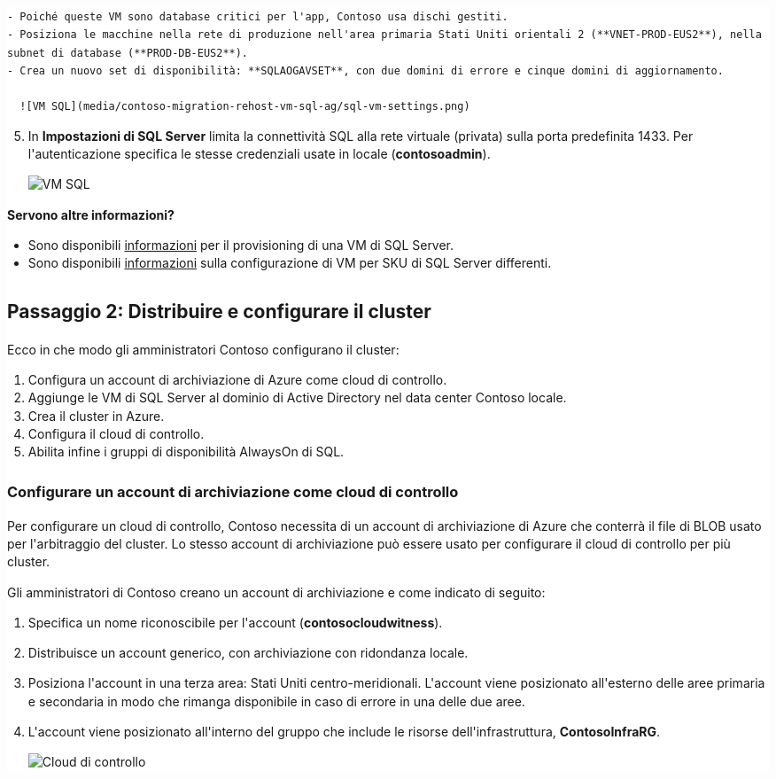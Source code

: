     - Poiché queste VM sono database critici per l'app, Contoso usa dischi gestiti.
    - Posiziona le macchine nella rete di produzione nell'area primaria Stati Uniti orientali 2 (**VNET-PROD-EUS2**), nella subnet di database (**PROD-DB-EUS2**).
    - Crea un nuovo set di disponibilità: **SQLAOGAVSET**, con due domini di errore e cinque domini di aggiornamento.

      ![VM SQL](media/contoso-migration-rehost-vm-sql-ag/sql-vm-settings.png)

5. In **Impostazioni di SQL Server** limita la connettività SQL alla rete virtuale (privata) sulla porta predefinita 1433. Per l'autenticazione specifica le stesse credenziali usate in locale (**contosoadmin**).

    ![VM SQL](media/contoso-migration-rehost-vm-sql-ag/sql-vm-db.png)

**Servono altre informazioni?**

- Sono disponibili [informazioni](https://docs.microsoft.com/azure/virtual-machines/windows/sql/virtual-machines-windows-portal-sql-server-provision#1-configure-basic-settings) per il provisioning di una VM di SQL Server.
- Sono disponibili [informazioni](https://docs.microsoft.com/azure/virtual-machines/windows/sql/virtual-machines-windows-portal-sql-availability-group-prereq#create-sql-server-vms) sulla configurazione di VM per SKU di SQL Server differenti.

## <a name="step-2-deploy-and-set-up-the-cluster"></a>Passaggio 2: Distribuire e configurare il cluster

Ecco in che modo gli amministratori Contoso configurano il cluster:

1. Configura un account di archiviazione di Azure come cloud di controllo.
2. Aggiunge le VM di SQL Server al dominio di Active Directory nel data center Contoso locale.
3. Crea il cluster in Azure.
4. Configura il cloud di controllo.
5. Abilita infine i gruppi di disponibilità AlwaysOn di SQL.

### <a name="set-up-a-storage-account-as-cloud-witness"></a>Configurare un account di archiviazione come cloud di controllo

Per configurare un cloud di controllo, Contoso necessita di un account di archiviazione di Azure che conterrà il file di BLOB usato per l'arbitraggio del cluster. Lo stesso account di archiviazione può essere usato per configurare il cloud di controllo per più cluster.

Gli amministratori di Contoso creano un account di archiviazione e come indicato di seguito:

1. Specifica un nome riconoscibile per l'account (**contosocloudwitness**).
2. Distribuisce un account generico, con archiviazione con ridondanza locale.
3. Posiziona l'account in una terza area: Stati Uniti centro-meridionali. L'account viene posizionato all'esterno delle aree primaria e secondaria in modo che rimanga disponibile in caso di errore in una delle due aree.
4. L'account viene posizionato all'interno del gruppo che include le risorse dell'infrastruttura, **ContosoInfraRG**.

    ![Cloud di controllo](media/contoso-migration-rehost-vm-sql-ag/witness-storage.png)
